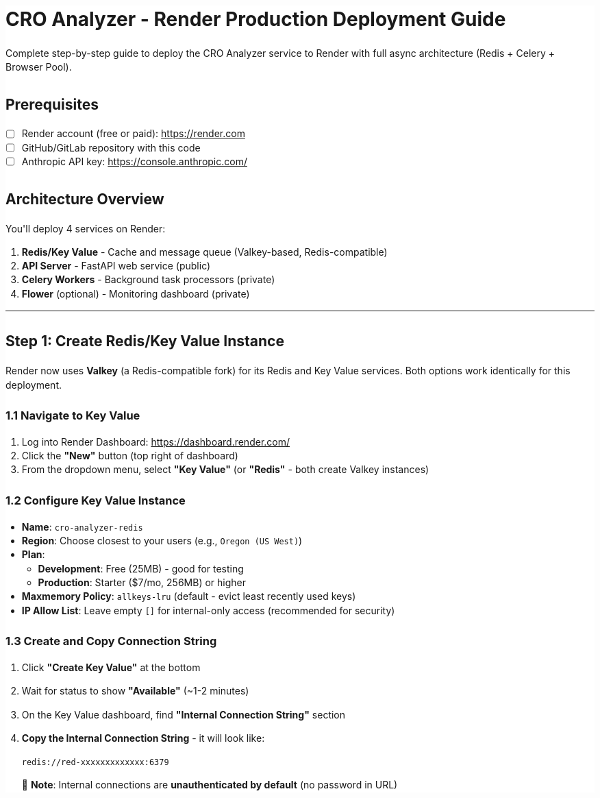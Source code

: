 # CRO Analyzer - Render Production Deployment Guide

Complete step-by-step guide to deploy the CRO Analyzer service to Render with full async architecture (Redis + Celery + Browser Pool).

## Prerequisites

- [ ] Render account (free or paid): https://render.com
- [ ] GitHub/GitLab repository with this code
- [ ] Anthropic API key: https://console.anthropic.com/

## Architecture Overview

You'll deploy 4 services on Render:
1. **Redis/Key Value** - Cache and message queue (Valkey-based, Redis-compatible)
2. **API Server** - FastAPI web service (public)
3. **Celery Workers** - Background task processors (private)
4. **Flower** (optional) - Monitoring dashboard (private)

---

## Step 1: Create Redis/Key Value Instance

Render now uses **Valkey** (a Redis-compatible fork) for its Redis and Key Value services. Both options work identically for this deployment.

### 1.1 Navigate to Key Value
1. Log into Render Dashboard: https://dashboard.render.com/
2. Click the **"New"** button (top right of dashboard)
3. From the dropdown menu, select **"Key Value"** (or **"Redis"** - both create Valkey instances)

### 1.2 Configure Key Value Instance
- **Name**: `cro-analyzer-redis`
- **Region**: Choose closest to your users (e.g., `Oregon (US West)`)
- **Plan**:
  - **Development**: Free (25MB) - good for testing
  - **Production**: Starter ($7/mo, 256MB) or higher
- **Maxmemory Policy**: `allkeys-lru` (default - evict least recently used keys)
- **IP Allow List**: Leave empty `[]` for internal-only access (recommended for security)

### 1.3 Create and Copy Connection String
1. Click **"Create Key Value"** at the bottom
2. Wait for status to show **"Available"** (~1-2 minutes)
3. On the Key Value dashboard, find **"Internal Connection String"** section
4. **Copy the Internal Connection String** - it will look like:
   ```
   redis://red-xxxxxxxxxxxxx:6379
   ```

   📝 **Note**: Internal connections are **unauthenticated by default** (no password in URL)

